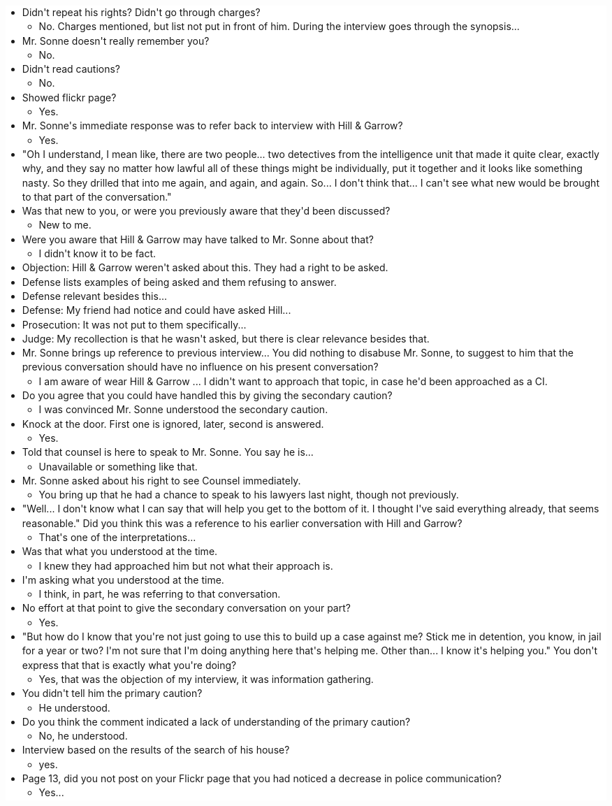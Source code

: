 * Didn't repeat his rights? Didn't go through charges?
  * No. Charges mentioned, but list not put in front of him. During the interview goes through the synopsis...
* Mr. Sonne doesn't really remember you?
  * No.
* Didn't read cautions?
  * No.
* Showed flickr page?
  * Yes.
* Mr. Sonne's immediate response was to refer back to interview with Hill & Garrow?
  * Yes.
* "Oh I understand, I mean like, there are two people... two detectives from the intelligence unit that made it quite clear, exactly why, and they say no matter how lawful all of these things might be individually, put it together and it looks like something nasty. So they drilled that into me again, and again, and again. So... I don't think that... I can't see what new would be brought to that part of the conversation."
* Was that new to you, or were you previously aware that they'd been discussed?
  * New to me.
* Were you aware that Hill & Garrow may have talked to Mr. Sonne about that?
  * I didn't know it to be fact.
* Objection: Hill & Garrow weren't asked about this. They had a right to be asked.
* Defense lists examples of being asked and them refusing to answer.
* Defense relevant besides this...
* Defense: My friend had notice and could have asked Hill...
* Prosecution: It was not put to them specifically...
* Judge: My recollection is that he wasn't asked, but there is clear relevance besides that.
* Mr. Sonne brings up reference to previous interview... You did nothing to disabuse Mr. Sonne, to suggest to him that the previous conversation should have no influence on his present conversation?
  * I am aware of wear Hill & Garrow ... I didn't want to approach that topic, in case he'd been approached as a CI.
* Do you agree that you could have handled this by giving the secondary caution?
  * I was convinced Mr. Sonne understood the secondary caution.
* Knock at the door. First one is ignored, later, second is answered. 
  * Yes.
* Told that counsel is here to speak to Mr. Sonne. You say he is...
  * Unavailable or something like that.
* Mr. Sonne asked about his right to see Counsel immediately. 
  * You bring up that he had a chance to speak to his lawyers last night, though not previously.
* "Well... I don't know what I can say that will help you get to the bottom of it. I thought I've said everything already, that seems reasonable." Did you think this was a reference to his earlier conversation with Hill and Garrow?
  * That's one of the interpretations...
* Was that what you understood at the time.
  * I knew they had approached him but not what their approach is.
* I'm asking what you understood at the time.
   * I think, in part, he was referring to that conversation.
* No effort at that point to give the secondary conversation on your part?
   * Yes.
* "But how do I know that you're not just going to use this to build up a case against me? Stick me in detention, you know, in jail for a year or two? I'm not sure that I'm doing anything here that's helping me. Other than... I know it's helping you." You don't express that that is exactly what you're doing?
  * Yes, that was the objection of my interview, it was information gathering. 
* You didn't tell him the primary caution?
  * He understood.
* Do you think the comment indicated a lack of understanding of the primary caution?
  * No, he understood.
* Interview based on the results of the search of his house?
  * yes.
* Page 13, did you not post on your Flickr page that you had noticed a decrease in police communication?
  * Yes...
